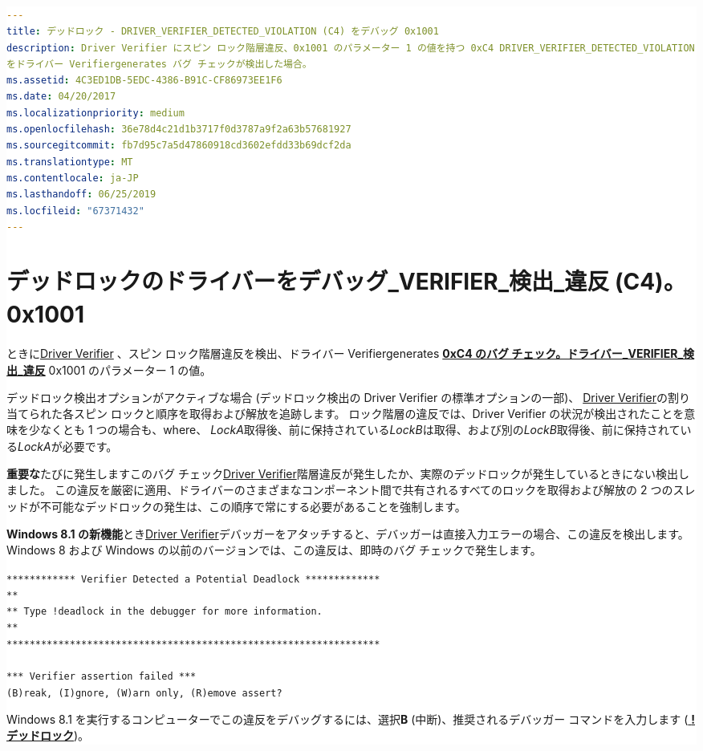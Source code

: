 ```yaml
---
title: デッドロック - DRIVER_VERIFIER_DETECTED_VIOLATION (C4) をデバッグ 0x1001
description: Driver Verifier にスピン ロック階層違反、0x1001 のパラメーター 1 の値を持つ 0xC4 DRIVER_VERIFIER_DETECTED_VIOLATION をドライバー Verifiergenerates バグ チェックが検出した場合。
ms.assetid: 4C3ED1DB-5EDC-4386-B91C-CF86973EE1F6
ms.date: 04/20/2017
ms.localizationpriority: medium
ms.openlocfilehash: 36e78d4c21d1b3717f0d3787a9f2a63b57681927
ms.sourcegitcommit: fb7d95c7a5d47860918cd3602efdd33b69dcf2da
ms.translationtype: MT
ms.contentlocale: ja-JP
ms.lasthandoff: 06/25/2019
ms.locfileid: "67371432"
---
```

# <a name="span-iddevtestdebuggingdeadlocks-driververifierdetectedviolationc40x1001spandebugging-deadlocks---driververifierdetectedviolation-c4-0x1001"></a><span id="devtest.debugging_deadlocks_-_driver_verifier_detected_violation__c4___0x1001"></span>デッドロックのドライバーをデバッグ\_VERIFIER\_検出\_違反 (C4)。0x1001


ときに[Driver Verifier](driver-verifier.md) 、スピン ロック階層違反を検出、ドライバー Verifiergenerates [ **0xC4 のバグ チェック。ドライバー\_VERIFIER\_検出\_違反**](https://docs.microsoft.com/windows-hardware/drivers/debugger/bug-check-0xc4--driver-verifier-detected-violation) 0x1001 のパラメーター 1 の値。

デッドロック検出オプションがアクティブな場合 (デッドロック検出の Driver Verifier の標準オプションの一部)、 [Driver Verifier](driver-verifier.md)の割り当てられた各スピン ロックと順序を取得および解放を追跡します。 ロック階層の違反では、Driver Verifier の状況が検出されたことを意味を少なくとも 1 つの場合も、where、 *LockA*取得後、前に保持されている*LockB*は取得、および別の*LockB*取得後、前に保持されている*LockA*が必要です。

**重要な**たびに発生しますこのバグ チェック[Driver Verifier](driver-verifier.md)階層違反が発生したか、実際のデッドロックが発生しているときにない検出しました。 この違反を厳密に適用、ドライバーのさまざまなコンポーネント間で共有されるすべてのロックを取得および解放の 2 つのスレッドが不可能なデッドロックの発生は、この順序で常にする必要があることを強制します。



**Windows 8.1 の新機能**とき[Driver Verifier](driver-verifier.md)デバッガーをアタッチすると、デバッガーは直接入力エラーの場合、この違反を検出します。 Windows 8 および Windows の以前のバージョンでは、この違反は、即時のバグ チェックで発生します。

```
************ Verifier Detected a Potential Deadlock *************
**
** Type !deadlock in the debugger for more information.
**
*****************************************************************

*** Verifier assertion failed ***
(B)reak, (I)gnore, (W)arn only, (R)emove assert?
```

Windows 8.1 を実行するコンピューターでこの違反をデバッグするには、選択**B** (中断)、推奨されるデバッガー コマンドを入力します ([ **! デッドロック**](https://docs.microsoft.com/windows-hardware/drivers/debugger/-deadlock))。
